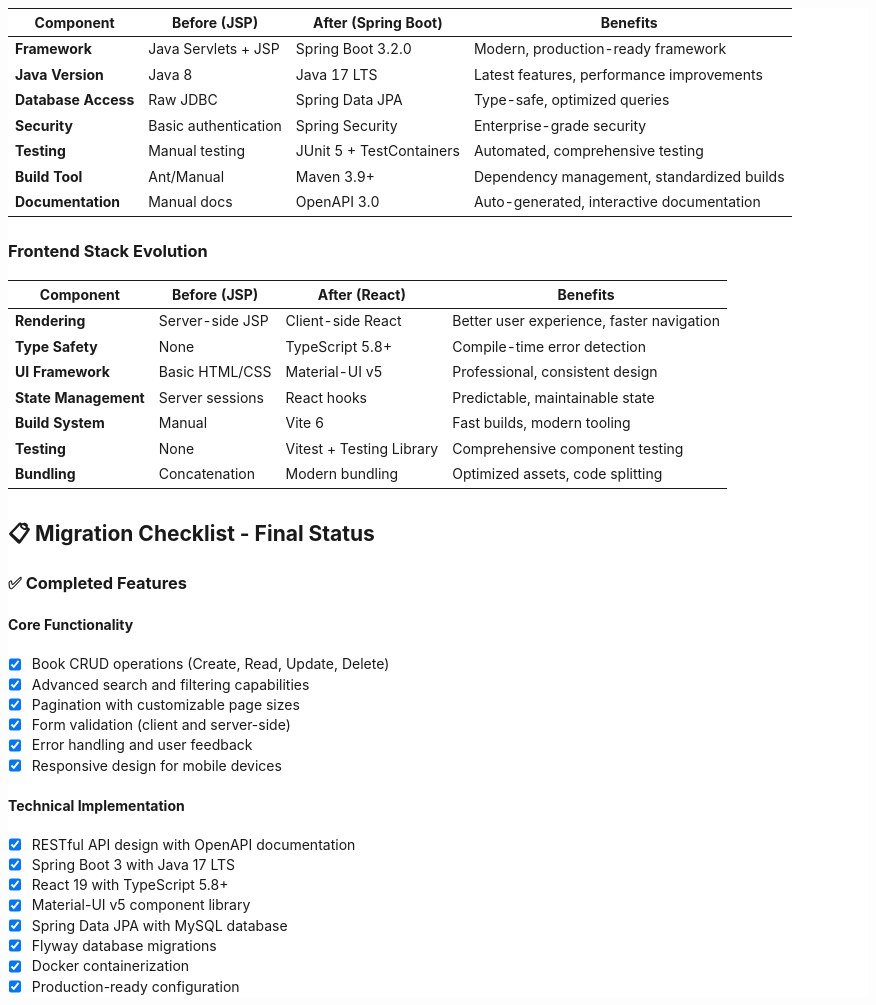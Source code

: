 | Component | Before (JSP) | After (Spring Boot) | Benefits |
|-----------|--------------|-------------------|----------|
| **Framework** | Java Servlets + JSP | Spring Boot 3.2.0 | Modern, production-ready framework |
| **Java Version** | Java 8 | Java 17 LTS | Latest features, performance improvements |
| **Database Access** | Raw JDBC | Spring Data JPA | Type-safe, optimized queries |
| **Security** | Basic authentication | Spring Security | Enterprise-grade security |
| **Testing** | Manual testing | JUnit 5 + TestContainers | Automated, comprehensive testing |
| **Build Tool** | Ant/Manual | Maven 3.9+ | Dependency management, standardized builds |
| **Documentation** | Manual docs | OpenAPI 3.0 | Auto-generated, interactive documentation |

### Frontend Stack Evolution

| Component | Before (JSP) | After (React) | Benefits |
|-----------|--------------|---------------|----------|
| **Rendering** | Server-side JSP | Client-side React | Better user experience, faster navigation |
| **Type Safety** | None | TypeScript 5.8+ | Compile-time error detection |
| **UI Framework** | Basic HTML/CSS | Material-UI v5 | Professional, consistent design |
| **State Management** | Server sessions | React hooks | Predictable, maintainable state |
| **Build System** | Manual | Vite 6 | Fast builds, modern tooling |
| **Testing** | None | Vitest + Testing Library | Comprehensive component testing |
| **Bundling** | Concatenation | Modern bundling | Optimized assets, code splitting |

## 📋 Migration Checklist - Final Status

### ✅ Completed Features

#### Core Functionality
- [x] Book CRUD operations (Create, Read, Update, Delete)
- [x] Advanced search and filtering capabilities
- [x] Pagination with customizable page sizes
- [x] Form validation (client and server-side)
- [x] Error handling and user feedback
- [x] Responsive design for mobile devices

#### Technical Implementation
- [x] RESTful API design with OpenAPI documentation
- [x] Spring Boot 3 with Java 17 LTS
- [x] React 19 with TypeScript 5.8+
- [x] Material-UI v5 component library
- [x] Spring Data JPA with MySQL database
- [x] Flyway database migrations
- [x] Docker containerization
- [x] Production-ready configuration
